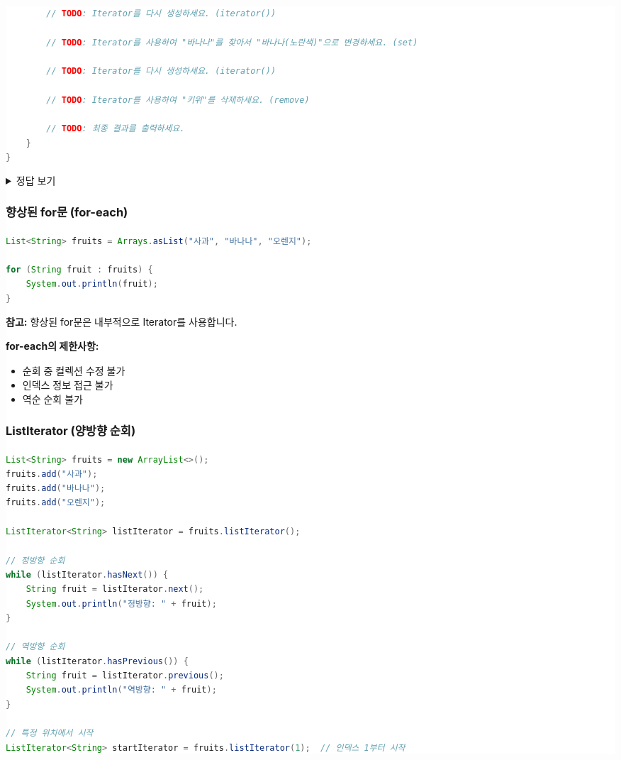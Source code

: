 ```java
        // TODO: Iterator를 다시 생성하세요. (iterator())
        
        // TODO: Iterator를 사용하여 "바나나"를 찾아서 "바나나(노란색)"으로 변경하세요. (set)
        
        // TODO: Iterator를 다시 생성하세요. (iterator())
        
        // TODO: Iterator를 사용하여 "키위"를 삭제하세요. (remove)
        
        // TODO: 최종 결과를 출력하세요.
    }
}
```

<details><summary><span class="green-bold">정답 보기</span></summary></details>

### 향상된 for문 (for-each)
```java
List<String> fruits = Arrays.asList("사과", "바나나", "오렌지");

for (String fruit : fruits) {
    System.out.println(fruit);
}
```

**참고:** 향상된 for문은 내부적으로 Iterator를 사용합니다.

**for-each의 제한사항:**
- <span class="red-text">순회 중 컬렉션 수정 불가</span>
- <span class="red-text">인덱스 정보 접근 불가</span>
- <span class="red-text">역순 순회 불가</span>

### ListIterator (양방향 순회)
```java
List<String> fruits = new ArrayList<>();
fruits.add("사과");
fruits.add("바나나");
fruits.add("오렌지");

ListIterator<String> listIterator = fruits.listIterator();

// 정방향 순회
while (listIterator.hasNext()) {
    String fruit = listIterator.next();
    System.out.println("정방향: " + fruit);
}

// 역방향 순회
while (listIterator.hasPrevious()) {
    String fruit = listIterator.previous();
    System.out.println("역방향: " + fruit);
}

// 특정 위치에서 시작
ListIterator<String> startIterator = fruits.listIterator(1);  // 인덱스 1부터 시작
```
